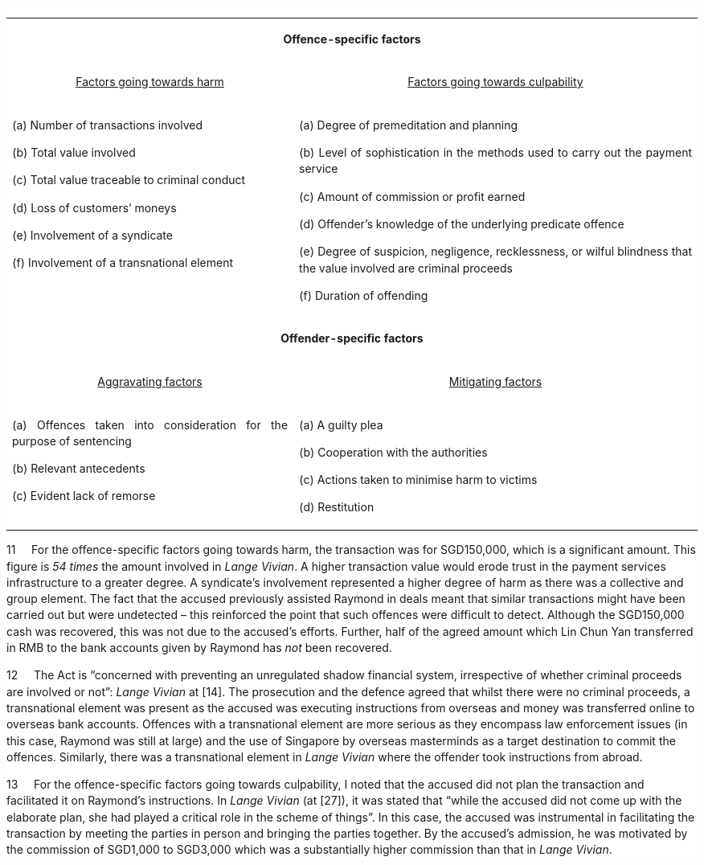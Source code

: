 <table align="left" cellpadding="0" cellspacing="0" class="Judg-2-tblr" frame="all" pgwide="1"><colgroup><col width="41.52%"><col width="58.48%"></colgroup><tbody><tr><td align="left" class="b" colspan="2" rowspan="1" valign="top"><p align="center" class="Table-Para-1"><b>Offence-specific factors</b></p></td></tr><tr><td align="left" class="br" rowspan="1" valign="top"><p align="center" class="Table-Para-1"><u>Factors going towards harm</u></p></td><td align="left" class="b" rowspan="1" valign="top"><p align="center" class="Table-Para-1"><u>Factors going towards culpability</u></p></td></tr><tr><td align="left" class="br" rowspan="1" valign="top"><p align="justify" class="Table-Para-1">(a) Number of transactions involved</p><p align="justify" class="Table-Para-1">(b) Total value involved</p><p align="justify" class="Table-Para-1">(c) Total value traceable to criminal conduct</p><p align="justify" class="Table-Para-1">(d) Loss of customers’ moneys</p><p align="justify" class="Table-Para-1">(e) Involvement of a syndicate</p><p align="justify" class="Table-Para-1">(f) Involvement of a transnational element</p></td><td align="left" class="b" rowspan="1" valign="top"><p align="justify" class="Table-Para-1">(a) Degree of premeditation and planning</p><p align="justify" class="Table-Para-1">(b) Level of sophistication in the methods used to carry out the payment service</p><p align="justify" class="Table-Para-1">(c) Amount of commission or profit earned</p><p align="justify" class="Table-Para-1">(d) Offender’s knowledge of the underlying predicate offence</p><p align="justify" class="Table-Para-1">(e) Degree of suspicion, negligence, recklessness, or wilful blindness that the value involved are criminal proceeds</p><p align="justify" class="Table-Para-1">(f) Duration of offending</p></td></tr><tr><td align="left" class="b" colspan="2" rowspan="1" valign="top"><p align="center" class="Table-Para-1"><b>Offender-specific factors</b></p></td></tr><tr><td align="left" class="br" rowspan="1" valign="top"><p align="center" class="Table-Para-1"><u>Aggravating factors</u></p></td><td align="left" class="b" rowspan="1" valign="top"><p align="center" class="Table-Para-1"><u>Mitigating factors</u></p></td></tr><tr><td align="left" class="r" rowspan="1" valign="top"><p align="justify" class="Table-Para-1">(a) Offences taken into consideration for the purpose of sentencing</p><p align="justify" class="Table-Para-1">(b) Relevant antecedents</p><p align="justify" class="Table-Para-1">(c) Evident lack of remorse</p></td><td align="left" class="" rowspan="1" valign="top"><p align="justify" class="Table-Para-1">(a) A guilty plea</p><p align="justify" class="Table-Para-1">(b) Cooperation with the authorities</p><p align="justify" class="Table-Para-1">(c) Actions taken to minimise harm to victims</p><p align="justify" class="Table-Para-1">(d) Restitution</p></td></tr></tbody></table>

  
  

11     For the offence-specific factors going towards harm, the transaction was for SGD150,000, which is a significant amount. This figure is _54 times_ the amount involved in _Lange Vivian_. A higher transaction value would erode trust in the payment services infrastructure to a greater degree. A syndicate’s involvement represented a higher degree of harm as there was a collective and group element. The fact that the accused previously assisted Raymond in deals meant that similar transactions might have been carried out but were undetected – this reinforced the point that such offences were difficult to detect. Although the SGD150,000 cash was recovered, this was not due to the accused’s efforts. Further, half of the agreed amount which Lin Chun Yan transferred in RMB to the bank accounts given by Raymond has _not_ been recovered.

12     The Act is “concerned with preventing an unregulated shadow financial system, irrespective of whether criminal proceeds are involved or not”: _Lange Vivian_ at \[14\]. The prosecution and the defence agreed that whilst there were no criminal proceeds, a transnational element was present as the accused was executing instructions from overseas and money was transferred online to overseas bank accounts. Offences with a transnational element are more serious as they encompass law enforcement issues (in this case, Raymond was still at large) and the use of Singapore by overseas masterminds as a target destination to commit the offences. Similarly, there was a transnational element in _Lange Vivian_ where the offender took instructions from abroad.

13     For the offence-specific factors going towards culpability, I noted that the accused did not plan the transaction and facilitated it on Raymond’s instructions. In _Lange Vivian_ (at \[27\]), it was stated that “while the accused did not come up with the elaborate plan, she had played a critical role in the scheme of things”. In this case, the accused was instrumental in facilitating the transaction by meeting the parties in person and bringing the parties together. By the accused’s admission, he was motivated by the commission of SGD1,000 to SGD3,000 which was a substantially higher commission than that in _Lange Vivian_.

